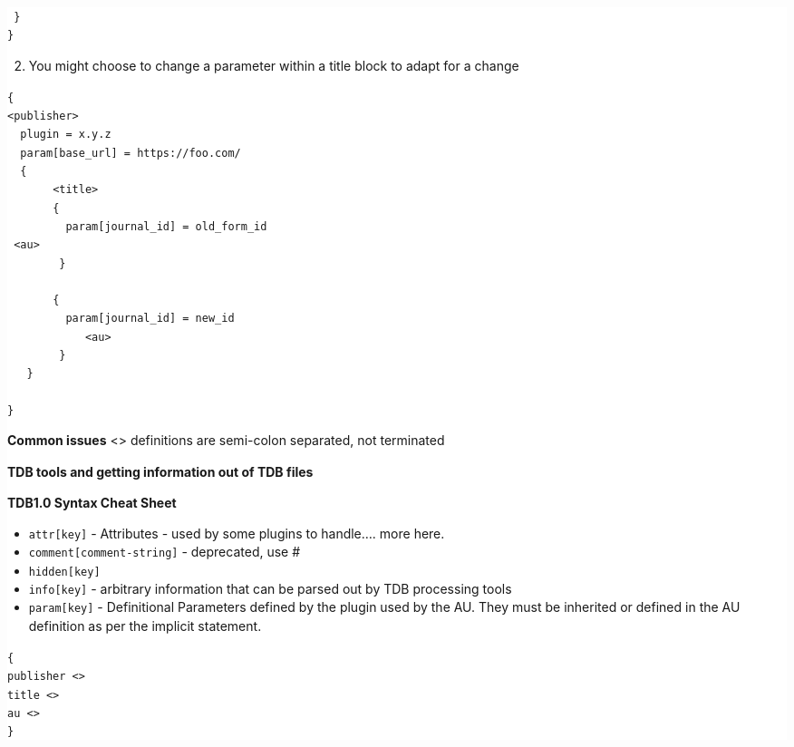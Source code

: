 ```
 }    
}
```
2. You might choose to change a parameter within a title block to adapt for a change
```
{
<publisher>
  plugin = x.y.z
  param[base_url] = https://foo.com/
  {
       <title>
       {
         param[journal_id] = old_form_id
 <au>
        }

       {
         param[journal_id] = new_id
            <au>
        }
   }
  
}
```

**Common issues**
<> definitions are semi-colon separated, not terminated


**TDB tools and getting information out of TDB files**


**TDB1.0 Syntax Cheat Sheet**

 - `attr[key]` - Attributes - used by some plugins to handle…. more here.
 - `comment[comment-string]` - deprecated, use #
 - `hidden[key]` 
 - `info[key]` - arbitrary information that can be parsed out by TDB processing tools
 - `param[key]` - Definitional Parameters defined by the plugin used by the AU. They must be inherited or defined in the AU definition as per the implicit statement.

```
{
publisher <>
title <>
au <>
}
```
